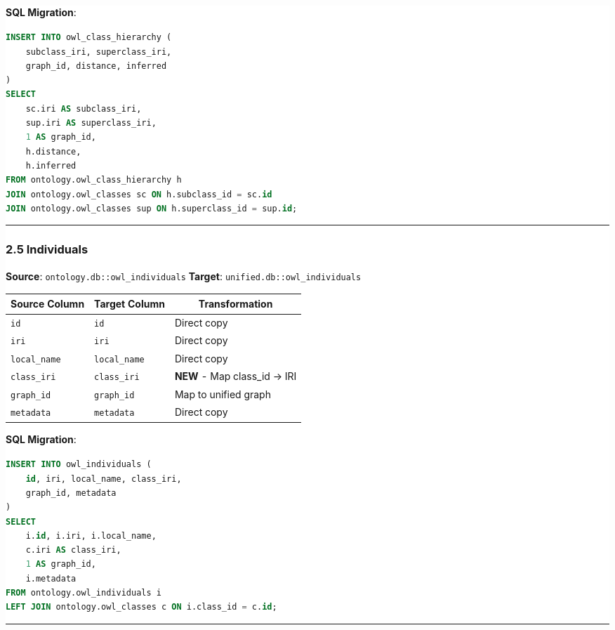 **SQL Migration**:
```sql
INSERT INTO owl_class_hierarchy (
    subclass_iri, superclass_iri,
    graph_id, distance, inferred
)
SELECT
    sc.iri AS subclass_iri,
    sup.iri AS superclass_iri,
    1 AS graph_id,
    h.distance,
    h.inferred
FROM ontology.owl_class_hierarchy h
JOIN ontology.owl_classes sc ON h.subclass_id = sc.id
JOIN ontology.owl_classes sup ON h.superclass_id = sup.id;
```

---

### 2.5 Individuals

**Source**: `ontology.db::owl_individuals`
**Target**: `unified.db::owl_individuals`

| Source Column | Target Column | Transformation |
|---------------|---------------|----------------|
| `id` | `id` | Direct copy |
| `iri` | `iri` | Direct copy |
| `local_name` | `local_name` | Direct copy |
| `class_iri` | `class_iri` | **NEW** - Map class_id → IRI |
| `graph_id` | `graph_id` | Map to unified graph |
| `metadata` | `metadata` | Direct copy |

**SQL Migration**:
```sql
INSERT INTO owl_individuals (
    id, iri, local_name, class_iri,
    graph_id, metadata
)
SELECT
    i.id, i.iri, i.local_name,
    c.iri AS class_iri,
    1 AS graph_id,
    i.metadata
FROM ontology.owl_individuals i
LEFT JOIN ontology.owl_classes c ON i.class_id = c.id;
```

---
